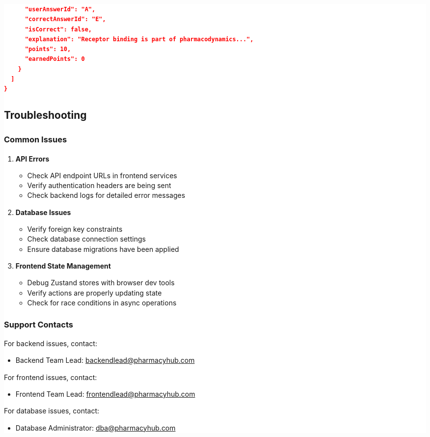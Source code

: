 ```json
      "userAnswerId": "A",
      "correctAnswerId": "E",
      "isCorrect": false,
      "explanation": "Receptor binding is part of pharmacodynamics...",
      "points": 10,
      "earnedPoints": 0
    }
  ]
}
```

## Troubleshooting

### Common Issues

1. **API Errors**
   - Check API endpoint URLs in frontend services
   - Verify authentication headers are being sent
   - Check backend logs for detailed error messages

2. **Database Issues**
   - Verify foreign key constraints
   - Check database connection settings
   - Ensure database migrations have been applied

3. **Frontend State Management**
   - Debug Zustand stores with browser dev tools
   - Verify actions are properly updating state
   - Check for race conditions in async operations

### Support Contacts

For backend issues, contact:
- Backend Team Lead: backendlead@pharmacyhub.com

For frontend issues, contact:
- Frontend Team Lead: frontendlead@pharmacyhub.com

For database issues, contact:
- Database Administrator: dba@pharmacyhub.com
